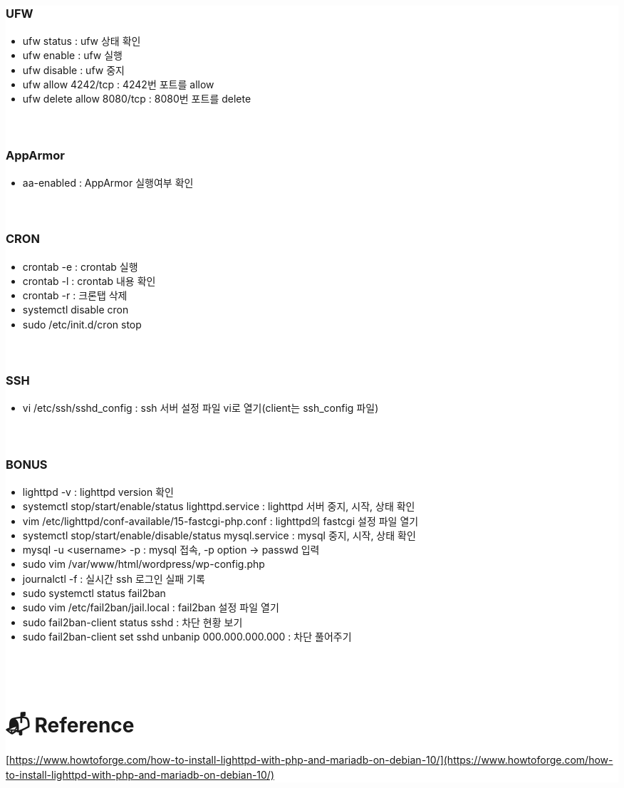 ### UFW

- ufw status : ufw 상태 확인
- ufw enable : ufw 실행
- ufw disable : ufw 중지
- ufw allow 4242/tcp : 4242번 포트를 allow
- ufw delete allow 8080/tcp : 8080번 포트를 delete
<br>

### AppArmor

- aa-enabled : AppArmor 실행여부 확인
<br>

### CRON

- crontab -e : crontab 실행
- crontab -l : crontab 내용 확인
- crontab -r : 크론탭 삭제
- systemctl disable cron
- sudo /etc/init.d/cron stop

<br>

### SSH

- vi /etc/ssh/sshd_config : ssh 서버 설정 파일 vi로 열기(client는 ssh_config 파일)

<br>

### BONUS

- lighttpd -v : lighttpd version 확인
- systemctl stop/start/enable/status lighttpd.service : lighttpd 서버 중지, 시작, 상태 확인
- vim /etc/lighttpd/conf-available/15-fastcgi-php.conf : lighttpd의 fastcgi 설정 파일 열기
- systemctl stop/start/enable/disable/status mysql.service : mysql 중지, 시작, 상태 확인
- mysql -u \<username> -p : mysql 접속, -p option → passwd 입력
- sudo vim /var/www/html/wordpress/wp-config.php
- journalctl -f : 실시간 ssh 로그인 실패 기록
- sudo systemctl status fail2ban
- sudo vim /etc/fail2ban/jail.local : fail2ban 설정 파일 열기
- sudo fail2ban-client status sshd : 차단 현황 보기
- sudo fail2ban-client set sshd unbanip 000.000.000.000 : 차단 풀어주기
<br>
<br>

# 📬 **Reference**

[https://www.howtoforge.com/how-to-install-lighttpd-with-php-and-mariadb-on-debian-10/](https://www.howtoforge.com/how-to-install-lighttpd-with-php-and-mariadb-on-debian-10/)

